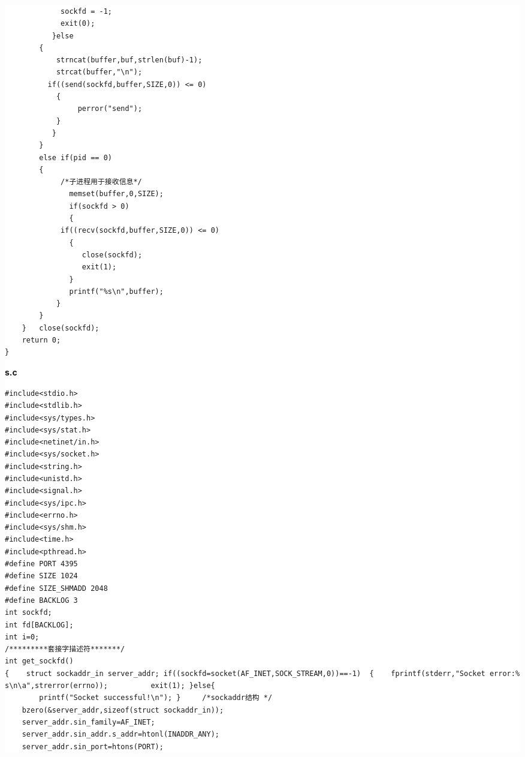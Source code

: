 ```
			 sockfd = -1;
			 exit(0);
	       }else 
		{
			strncat(buffer,buf,strlen(buf)-1);
			strcat(buffer,"\n");		      
		  if((send(sockfd,buffer,SIZE,0)) <= 0)
			{
				 perror("send");
			}
	       }
	    }     
	    else if(pid == 0)
	    {
	      	 /*子进程用于接收信息*/
		       memset(buffer,0,SIZE);
		       if(sockfd > 0)
		       {
			 if((recv(sockfd,buffer,SIZE,0)) <= 0)
			   {
			      close(sockfd);
			      exit(1);
			   }
			   printf("%s\n",buffer);
			}
	    }
	} 	close(sockfd);
   	return 0;    
}

```

**s.c**
```
#include<stdio.h>   
#include<stdlib.h>
#include<sys/types.h> 
#include<sys/stat.h>
#include<netinet/in.h>  
#include<sys/socket.h> 
#include<string.h>
#include<unistd.h>
#include<signal.h>
#include<sys/ipc.h>
#include<errno.h>
#include<sys/shm.h>
#include<time.h>
#include<pthread.h>
#define PORT 4395
#define SIZE 1024
#define SIZE_SHMADD 2048
#define BACKLOG 3
int sockfd;
int fd[BACKLOG];
int i=0;
/*********套接字描述符*******/
int get_sockfd()
{    struct sockaddr_in server_addr; if((sockfd=socket(AF_INET,SOCK_STREAM,0))==-1)  {    fprintf(stderr,"Socket error:%s\n\a",strerror(errno));          exit(1); }else{
		printf("Socket successful!\n"); } 	  /*sockaddr结构 */ 
   	bzero(&server_addr,sizeof(struct sockaddr_in)); 
   	server_addr.sin_family=AF_INET;                
   	server_addr.sin_addr.s_addr=htonl(INADDR_ANY); 
   	server_addr.sin_port=htons(PORT);  
```